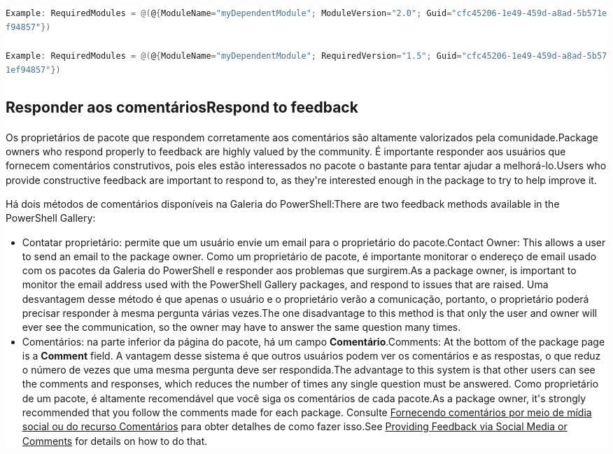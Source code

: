 ```powershell
Example: RequiredModules = @(@{ModuleName="myDependentModule"; ModuleVersion="2.0"; Guid="cfc45206-1e49-459d-a8ad-5b571ef94857"})

Example: RequiredModules = @(@{ModuleName="myDependentModule"; RequiredVersion="1.5"; Guid="cfc45206-1e49-459d-a8ad-5b571ef94857"})
```

## <a name="respond-to-feedback"></a><span data-ttu-id="aafc0-169">Responder aos comentários</span><span class="sxs-lookup"><span data-stu-id="aafc0-169">Respond to feedback</span></span>

<span data-ttu-id="aafc0-170">Os proprietários de pacote que respondem corretamente aos comentários são altamente valorizados pela comunidade.</span><span class="sxs-lookup"><span data-stu-id="aafc0-170">Package owners who respond properly to feedback are highly valued by the community.</span></span> <span data-ttu-id="aafc0-171">É importante responder aos usuários que fornecem comentários construtivos, pois eles estão interessados no pacote o bastante para tentar ajudar a melhorá-lo.</span><span class="sxs-lookup"><span data-stu-id="aafc0-171">Users who provide constructive feedback are important to respond to, as they're interested enough in the package to try to help improve it.</span></span>

<span data-ttu-id="aafc0-172">Há dois métodos de comentários disponíveis na Galeria do PowerShell:</span><span class="sxs-lookup"><span data-stu-id="aafc0-172">There are two feedback methods available in the PowerShell Gallery:</span></span>

- <span data-ttu-id="aafc0-173">Contatar proprietário: permite que um usuário envie um email para o proprietário do pacote.</span><span class="sxs-lookup"><span data-stu-id="aafc0-173">Contact Owner: This allows a user to send an email to the package owner.</span></span> <span data-ttu-id="aafc0-174">Como um proprietário de pacote, é importante monitorar o endereço de email usado com os pacotes da Galeria do PowerShell e responder aos problemas que surgirem.</span><span class="sxs-lookup"><span data-stu-id="aafc0-174">As a package owner, is important to monitor the email address used with the PowerShell Gallery packages, and respond to issues that are raised.</span></span> <span data-ttu-id="aafc0-175">Uma desvantagem desse método é que apenas o usuário e o proprietário verão a comunicação, portanto, o proprietário poderá precisar responder à mesma pergunta várias vezes.</span><span class="sxs-lookup"><span data-stu-id="aafc0-175">The one disadvantage to this method is that only the user and owner will ever see the communication, so the owner may have to answer the same question many times.</span></span>
- <span data-ttu-id="aafc0-176">Comentários: na parte inferior da página do pacote, há um campo **Comentário**.</span><span class="sxs-lookup"><span data-stu-id="aafc0-176">Comments: At the bottom of the package page is a **Comment** field.</span></span> <span data-ttu-id="aafc0-177">A vantagem desse sistema é que outros usuários podem ver os comentários e as respostas, o que reduz o número de vezes que uma mesma pergunta deve ser respondida.</span><span class="sxs-lookup"><span data-stu-id="aafc0-177">The advantage to this system is that other users can see the comments and responses, which reduces the number of times any single question must be answered.</span></span> <span data-ttu-id="aafc0-178">Como proprietário de um pacote, é altamente recomendável que você siga os comentários de cada pacote.</span><span class="sxs-lookup"><span data-stu-id="aafc0-178">As a package owner, it's strongly recommended that you follow the comments made for each package.</span></span> <span data-ttu-id="aafc0-179">Consulte [Fornecendo comentários por meio de mídia social ou do recurso Comentários](../how-to/working-with-packages/social-media-feedback.md) para obter detalhes de como fazer isso.</span><span class="sxs-lookup"><span data-stu-id="aafc0-179">See [Providing Feedback via Social Media or Comments](../how-to/working-with-packages/social-media-feedback.md) for details on how to do that.</span></span>
